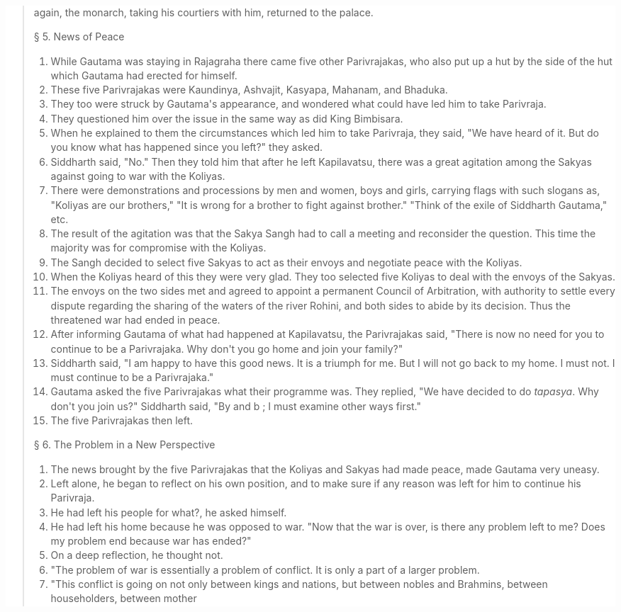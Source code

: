 > again, the monarch, taking his courtiers with him, returned to the
> palace.
>
>   
> § 5. News of Peace
>
>  1. While Gautama was staying in Rajagraha there came five other
> Parivrajakas, who also put up a hut by the side of the hut which
> Gautama had erected for himself.  
>  2. These five Parivrajakas were Kaundinya, Ashvajit, Kasyapa,
> Mahanam, and Bhaduka.  
>  3. They too were struck by Gautama's appearance, and wondered what
> could have led him to take Parivraja.  
>  4. They questioned him over the issue in the same way as did King
> Bimbisara.  
>  5. When he explained to them the circumstances which led him to
> take Parivraja, they said, "We have heard of it. But do you know what
> has happened since you left?" they asked.  
>  6. Siddharth said, "No." Then they told him that after he left
> Kapilavatsu, there was a great agitation among the Sakyas against
> going to war with the Koliyas.  
>  7. There were demonstrations and processions by men and women,
> boys and girls, carrying flags with such slogans as, "Koliyas are our
> brothers," "It is wrong for a brother to fight against brother."
> "Think of the exile of Siddharth Gautama," etc.  
>  8. The result of the agitation was that the Sakya Sangh had to
> call a meeting and reconsider the question. This time the majority was
> for compromise with the Koliyas.  
>  9. The Sangh decided to select five Sakyas to act as their envoys
> and negotiate peace with the Koliyas.  
>  10. When the Koliyas heard of this they were very glad. They too
> selected five Koliyas to deal with the envoys of the Sakyas.  
>  11. The envoys on the two sides met and agreed to appoint a
> permanent Council of Arbitration, with authority to settle every
> dispute regarding the sharing of the waters of the river Rohini, and
> both sides to abide by its decision. Thus the threatened war had ended
> in peace.  
>  12. After informing Gautama of what had happened at Kapilavatsu,
> the Parivrajakas said, "There is now no need for you to continue to be
> a Parivrajaka. Why don't you go home and join your family?"  
>  13. Siddharth said, "I am happy to have this good news. It is a
> triumph for me. But I will not go back to my home. I must not. I must
> continue to be a Parivrajaka."  
>  14. Gautama asked the five Parivrajakas what their programme was.
> They replied, "We have decided to do *tapasya*. Why don't you join
> us?" Siddharth said, "By and b ; I must examine other ways first."  
>  15. The five Parivrajakas then left.
>
>   
> § 6. The Problem in a New Perspective
>
>  1. The news brought by the five Parivrajakas that the Koliyas and
> Sakyas had made peace, made Gautama very uneasy.  
>  2. Left alone, he began to reflect on his own position, and to
> make sure if any reason was left for him to continue his Parivraja.  
>  3. He had left his people for what?, he asked himself.  
>  4. He had left his home because he was opposed to war. "Now that
> the war is over, is there any problem left to me? Does my problem end
> because war has ended?"  
>  5. On a deep reflection, he thought not.  
>  6. "The problem of war is essentially a problem of conflict. It is
> only a part of a larger problem.  
>  7. "This conflict is going on not only between kings and nations,
> but between nobles and Brahmins, between householders, between mother